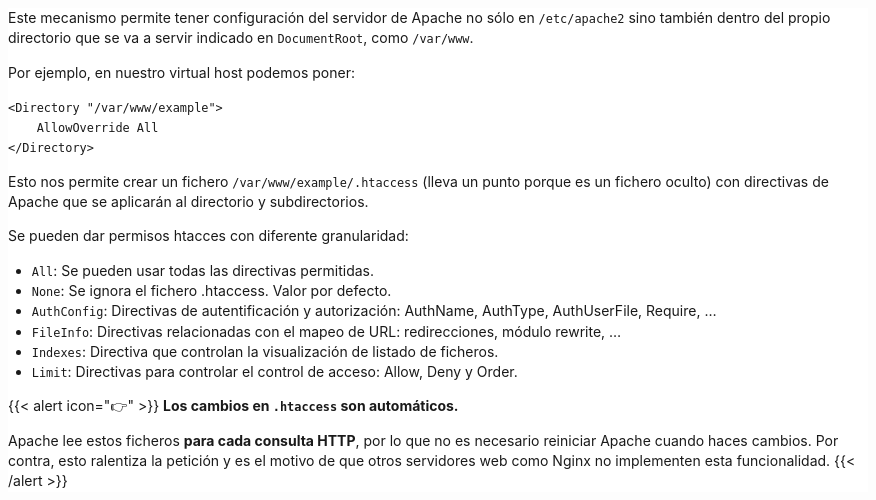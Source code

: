 Este mecanismo permite tener configuración del servidor de Apache no sólo en `/etc/apache2` sino también dentro del propio directorio que se va a servir indicado en `DocumentRoot`, como `/var/www`.

Por ejemplo, en nuestro virtual host podemos poner:

```
<Directory "/var/www/example">
    AllowOverride All
</Directory>
```

Esto nos permite crear un fichero `/var/www/example/.htaccess` (lleva un punto porque es un fichero oculto) con directivas de Apache que se aplicarán al directorio y subdirectorios.

Se pueden dar permisos htacces con diferente granularidad: 

- `All`: Se pueden usar todas las directivas permitidas.
- `None`: Se ignora el fichero .htaccess. Valor por defecto.
- `AuthConfig`: Directivas de autentificación y autorización: AuthName, AuthType, AuthUserFile, Require, …
- `FileInfo`: Directivas relacionadas con el mapeo de URL: redirecciones, módulo rewrite, …
- `Indexes`: Directiva que controlan la visualización de listado de ficheros.
- `Limit`: Directivas para controlar el control de acceso: Allow, Deny y Order.


{{< alert icon="👉" >}}
**Los cambios en `.htaccess` son automáticos.**

Apache lee estos ficheros **para cada consulta HTTP**, por lo que no es necesario reiniciar Apache cuando haces cambios. Por contra, esto ralentiza la petición y es el motivo de que otros servidores web como Nginx no implementen esta funcionalidad.
{{< /alert >}}

